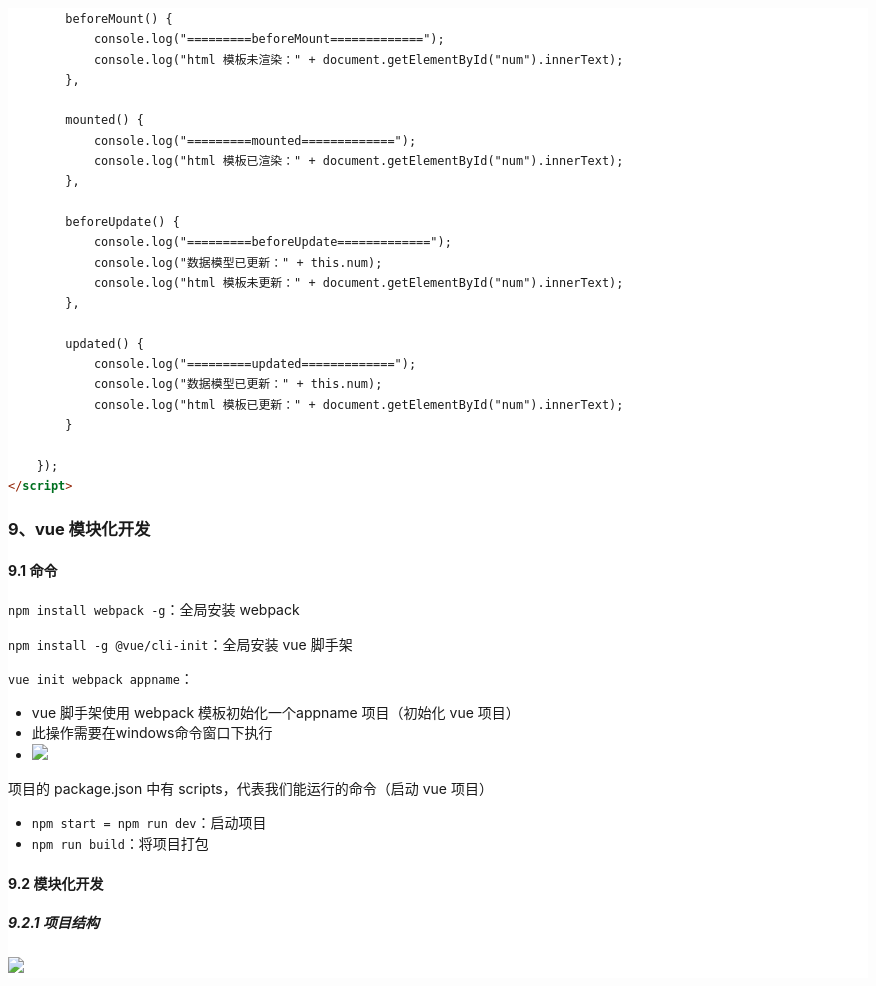 ```html
        beforeMount() {
            console.log("=========beforeMount=============");
            console.log("html 模板未渲染：" + document.getElementById("num").innerText);
        },

        mounted() {
            console.log("=========mounted=============");
            console.log("html 模板已渲染：" + document.getElementById("num").innerText);
        },

        beforeUpdate() {
            console.log("=========beforeUpdate=============");
            console.log("数据模型已更新：" + this.num);
            console.log("html 模板未更新：" + document.getElementById("num").innerText);
        },

        updated() {
            console.log("=========updated=============");
            console.log("数据模型已更新：" + this.num);
            console.log("html 模板已更新：" + document.getElementById("num").innerText);
        }

    });
</script>
```

### 9、vue 模块化开发

#### 9.1 命令

`npm install webpack -g`：全局安装 webpack

`npm install -g @vue/cli-init`：全局安装 vue 脚手架

`vue init webpack appname`：

- vue 脚手架使用 webpack 模板初始化一个appname 项目（初始化 vue 项目）
- 此操作需要在windows命令窗口下执行
- ![](https://cfmall-hello.oss-cn-beijing.aliyuncs.com/img/202309/202309121708779.png#id=O4JMU&originHeight=519&originWidth=969&originalType=binary&ratio=1&rotation=0&showTitle=false&status=done&style=none&title=)

项目的 package.json 中有 scripts，代表我们能运行的命令（启动 vue 项目）

- `npm start = npm run dev`：启动项目
- `npm run build`：将项目打包

#### 9.2 模块化开发

##### 9.2.1 项目结构

![](https://cfmall-hello.oss-cn-beijing.aliyuncs.com/img/202309/202309081141256.png#id=YozTG&originHeight=746&originWidth=889&originalType=binary&ratio=1&rotation=0&showTitle=false&status=done&style=none&title=)
